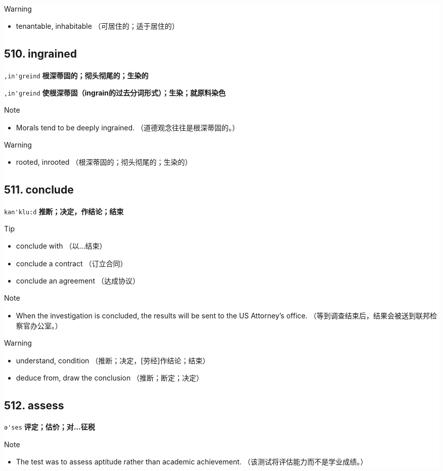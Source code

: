 > [!WARNING]
>
> - tenantable, inhabitable （可居住的；适于居住的）
>

## 510. ingrained

`,in'ɡreind`  **根深蒂固的；彻头彻尾的；生染的**

`,in'ɡreind`  **使根深蒂固（ingrain的过去分词形式）；生染；就原料染色**

> [!NOTE]
>
> - Morals tend to be deeply ingrained. （道德观念往往是根深蒂固的。）
>

> [!WARNING]
>
> - rooted, inrooted （根深蒂固的；彻头彻尾的；生染的）
>

## 511. conclude

`kən'klu:d`  **推断；决定，作结论；结束**

> [!TIP]
>
> - conclude with （以…结束）
>
> - conclude a contract （订立合同）
>
> - conclude an agreement （达成协议）
>

> [!NOTE]
>
> - When the investigation is concluded, the results will be sent to the US Attorney’s office. （等到调查结束后，结果会被送到联邦检察官办公室。）
>

> [!WARNING]
>
> - understand, condition （推断；决定，[劳经]作结论；结束）
>
> - deduce from, draw the conclusion （推断；断定；决定）
>

## 512. assess

`ə'ses`  **评定；估价；对…征税**

> [!NOTE]
>
> - The test was to assess aptitude rather than academic achievement. （该测试将评估能力而不是学业成绩。）
>
